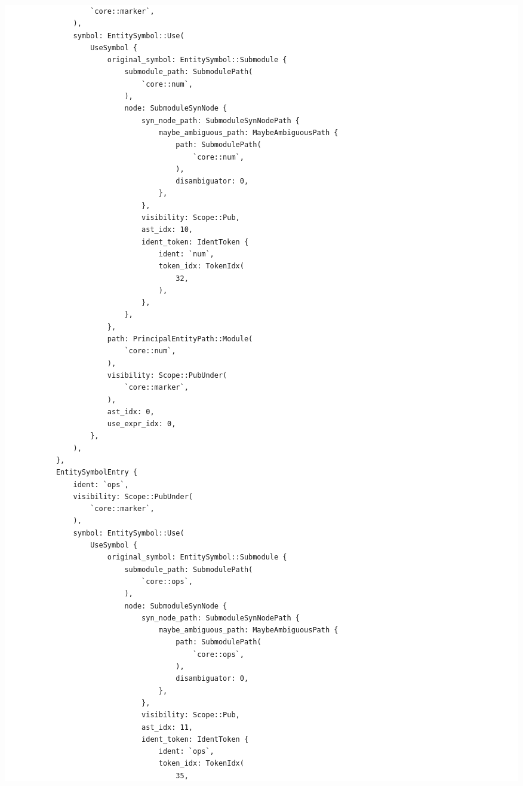                        `core::marker`,
                    ),
                    symbol: EntitySymbol::Use(
                        UseSymbol {
                            original_symbol: EntitySymbol::Submodule {
                                submodule_path: SubmodulePath(
                                    `core::num`,
                                ),
                                node: SubmoduleSynNode {
                                    syn_node_path: SubmoduleSynNodePath {
                                        maybe_ambiguous_path: MaybeAmbiguousPath {
                                            path: SubmodulePath(
                                                `core::num`,
                                            ),
                                            disambiguator: 0,
                                        },
                                    },
                                    visibility: Scope::Pub,
                                    ast_idx: 10,
                                    ident_token: IdentToken {
                                        ident: `num`,
                                        token_idx: TokenIdx(
                                            32,
                                        ),
                                    },
                                },
                            },
                            path: PrincipalEntityPath::Module(
                                `core::num`,
                            ),
                            visibility: Scope::PubUnder(
                                `core::marker`,
                            ),
                            ast_idx: 0,
                            use_expr_idx: 0,
                        },
                    ),
                },
                EntitySymbolEntry {
                    ident: `ops`,
                    visibility: Scope::PubUnder(
                        `core::marker`,
                    ),
                    symbol: EntitySymbol::Use(
                        UseSymbol {
                            original_symbol: EntitySymbol::Submodule {
                                submodule_path: SubmodulePath(
                                    `core::ops`,
                                ),
                                node: SubmoduleSynNode {
                                    syn_node_path: SubmoduleSynNodePath {
                                        maybe_ambiguous_path: MaybeAmbiguousPath {
                                            path: SubmodulePath(
                                                `core::ops`,
                                            ),
                                            disambiguator: 0,
                                        },
                                    },
                                    visibility: Scope::Pub,
                                    ast_idx: 11,
                                    ident_token: IdentToken {
                                        ident: `ops`,
                                        token_idx: TokenIdx(
                                            35,